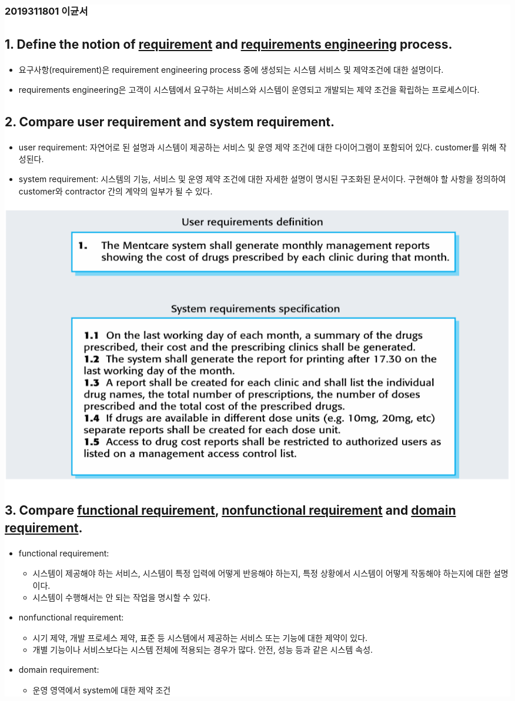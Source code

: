 ### 2019311801 이균서
## 1. Define the notion of <u>requirement</u> and <u>requirements engineering</u> process.

- 요구사항(requirement)은 requirement engineering process 중에 생성되는 시스템 서비스 및 제약조건에 대한 설명이다.

- requirements engineering은 고객이 시스템에서 요구하는 서비스와 시스템이 운영되고 개발되는 제약 조건을 확립하는 프로세스이다.
## 2. Compare user requirement and system requirement. 

- user requirement: 자연어로 된 설명과 시스템이 제공하는 서비스 및 운영 제약 조건에 대한 다이어그램이 포함되어 있다. customer를 위해 작성된다.

- system requirement: 시스템의 기능, 서비스 및 운영 제약 조건에 대한 자세한 설명이 명시된 구조화된 문서이다. 구현해야 할 사항을 정의하여 customer와 contractor 간의 계약의 일부가 될 수 있다.

![](Pasted%20image%2020231013103936.png)
## 3. Compare <u>functional requirement</u>, <u>nonfunctional requirement</u> and <u>domain requirement</u>.

- functional requirement: 
	- 시스템이 제공해야 하는 서비스, 시스템이 특정 입력에 어떻게 반응해야 하는지, 특정 상황에서 시스템이 어떻게 작동해야 하는지에 대한 설명이다.
	- 시스템이 수행해서는 안 되는 작업을 명시할 수 있다.

- nonfunctional requirement:
	 - 시기 제약, 개발 프로세스 제약, 표준 등 시스템에서 제공하는 서비스 또는 기능에 대한 제약이 있다. 
	-  개별 기능이나 서비스보다는 시스템 전체에 적용되는 경우가 많다. 안전, 성능 등과 같은 시스템 속성.

- domain requirement:
	- 운영 영역에서 system에 대한 제약 조건
